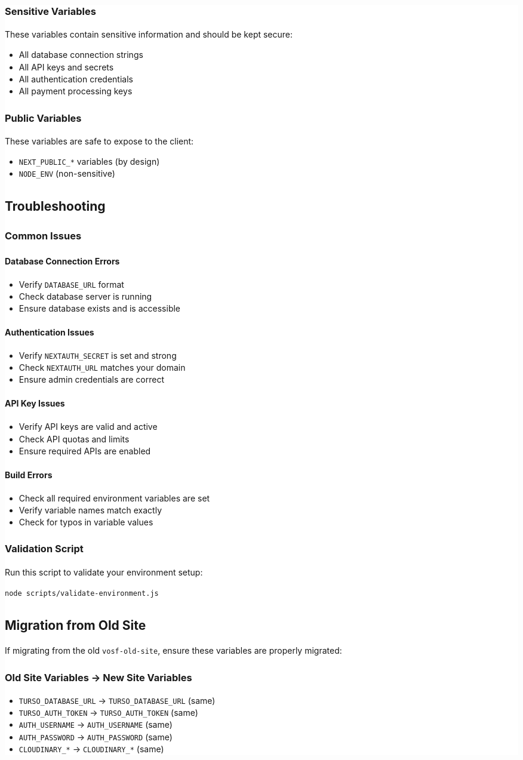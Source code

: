 ### Sensitive Variables
These variables contain sensitive information and should be kept secure:
- All database connection strings
- All API keys and secrets
- All authentication credentials
- All payment processing keys

### Public Variables
These variables are safe to expose to the client:
- `NEXT_PUBLIC_*` variables (by design)
- `NODE_ENV` (non-sensitive)

## Troubleshooting

### Common Issues

#### Database Connection Errors
- Verify `DATABASE_URL` format
- Check database server is running
- Ensure database exists and is accessible

#### Authentication Issues
- Verify `NEXTAUTH_SECRET` is set and strong
- Check `NEXTAUTH_URL` matches your domain
- Ensure admin credentials are correct

#### API Key Issues
- Verify API keys are valid and active
- Check API quotas and limits
- Ensure required APIs are enabled

#### Build Errors
- Check all required environment variables are set
- Verify variable names match exactly
- Check for typos in variable values

### Validation Script
Run this script to validate your environment setup:
```bash
node scripts/validate-environment.js
```

## Migration from Old Site

If migrating from the old `vosf-old-site`, ensure these variables are properly migrated:

### Old Site Variables → New Site Variables
- `TURSO_DATABASE_URL` → `TURSO_DATABASE_URL` (same)
- `TURSO_AUTH_TOKEN` → `TURSO_AUTH_TOKEN` (same)
- `AUTH_USERNAME` → `AUTH_USERNAME` (same)
- `AUTH_PASSWORD` → `AUTH_PASSWORD` (same)
- `CLOUDINARY_*` → `CLOUDINARY_*` (same)
